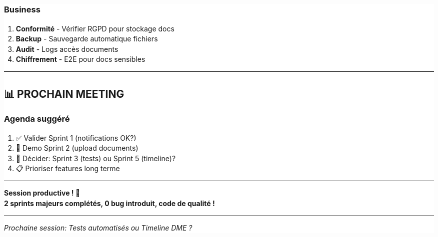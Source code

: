 ### Business
1. **Conformité** - Vérifier RGPD pour stockage docs
2. **Backup** - Sauvegarde automatique fichiers
3. **Audit** - Logs accès documents
4. **Chiffrement** - E2E pour docs sensibles

---

## 📊 PROCHAIN MEETING

### Agenda suggéré
1. ✅ Valider Sprint 1 (notifications OK?)
2. 🧪 Demo Sprint 2 (upload documents)
3. 🎯 Décider: Sprint 3 (tests) ou Sprint 5 (timeline)?
4. 📋 Prioriser features long terme

---

**Session productive ! 🎉**  
**2 sprints majeurs complétés, 0 bug introduit, code de qualité !**

---

_Prochaine session: Tests automatisés ou Timeline DME ?_

